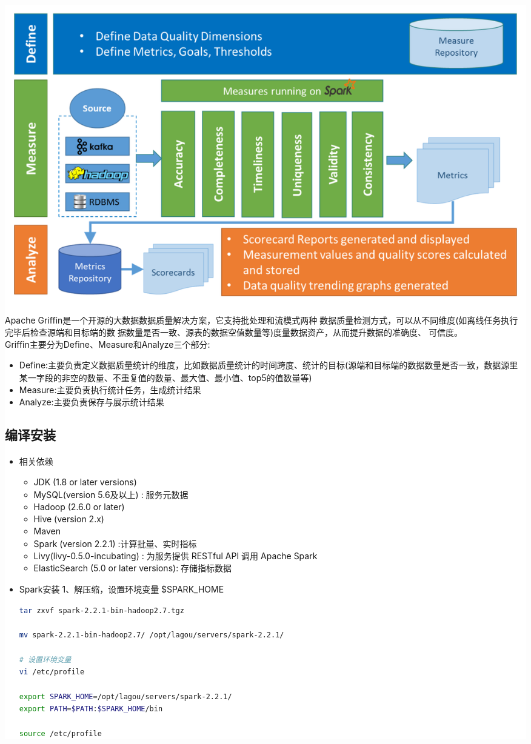 ![](/resource/griffin/assets/070DF123-D6FC-4A97-B042-61061DD4138C.png)

Apache Griffin是一个开源的大数据数据质量解决方案，它支持批处理和流模式两种 数据质量检测方式，可以从不同维度(如离线任务执行完毕后检查源端和目标端的数 据数量是否一致、源表的数据空值数量等)度量数据资产，从而提升数据的准确度、 可信度。  
Griffin主要分为Define、Measure和Analyze三个部分:  
* Define:主要负责定义数据质量统计的维度，比如数据质量统计的时间跨度、统计的目标(源端和目标端的数据数量是否一致，数据源里某一字段的非空的数量、不重复值的数量、最大值、最小值、top5的值数量等)   
* Measure:主要负责执行统计任务，生成统计结果   
* Analyze:主要负责保存与展示统计结果

## 编译安装

- 相关依赖
  * JDK (1.8 or later versions)   
  * MySQL(version 5.6及以上) : 服务元数据  
  * Hadoop (2.6.0 or later)   
  * Hive (version 2.x)  
  * Maven  
  * Spark (version 2.2.1) :计算批量、实时指标  
  * Livy(livy-0.5.0-incubating) : 为服务提供 RESTful API 调用 Apache Spark  
  * ElasticSearch (5.0 or later versions): 存储指标数据

- Spark安装
  1、解压缩，设置环境变量 $SPARK_HOME  
  ```sh  
  tar zxvf spark-2.2.1-bin-hadoop2.7.tgz  
    
  mv spark-2.2.1-bin-hadoop2.7/ /opt/lagou/servers/spark-2.2.1/  
    
  # 设置环境变量  
  vi /etc/profile  
    
  export SPARK_HOME=/opt/lagou/servers/spark-2.2.1/  
  export PATH=$PATH:$SPARK_HOME/bin  
    
  source /etc/profile  
  ```  
    
